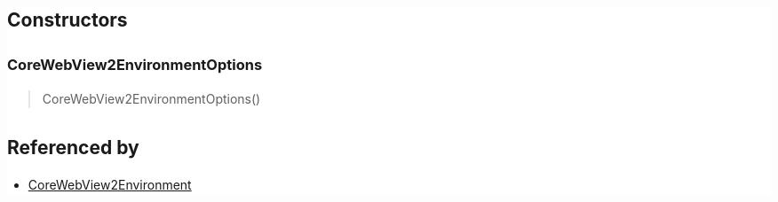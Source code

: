 
## Constructors
### CoreWebView2EnvironmentOptions

>  CoreWebView2EnvironmentOptions()







## Referenced by

- [CoreWebView2Environment](corewebview2environment.md)
